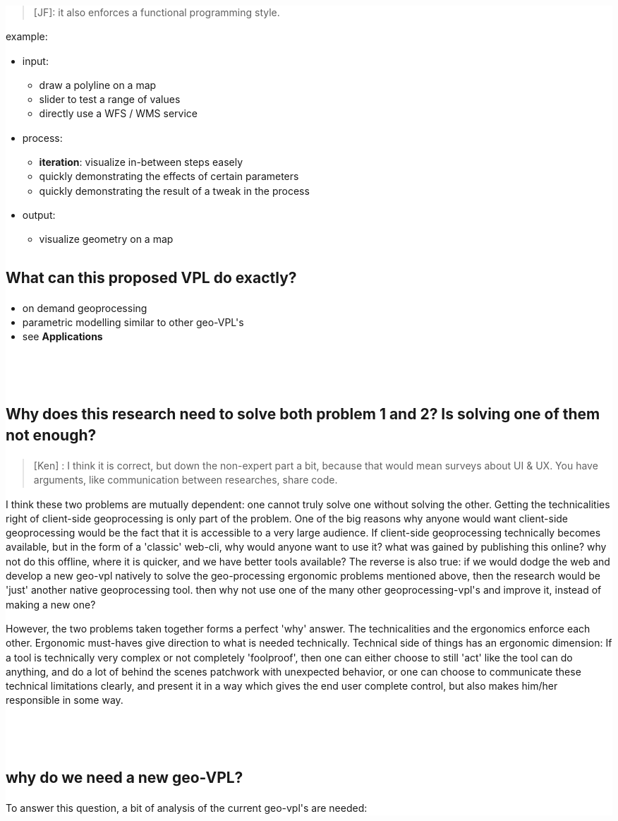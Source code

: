 > [JF]: it also enforces a functional programming style.

example: 

- input: 
  - draw a polyline on a map
  - slider to test a range of values 
  - directly use a WFS / WMS service

- process:
  - **iteration**: visualize in-between steps easely
  - quickly demonstrating the effects of certain parameters
  - quickly demonstrating the result of a tweak in the process

- output:
  - visualize geometry on a map


## What can this proposed VPL do exactly? 
- on demand geoprocessing
- parametric modelling similar to other geo-VPL's
- see **Applications**

<br><br><div class="page">

## Why does this research need to solve both problem 1 and 2? Is solving one of them not enough? 

> [Ken] : I think it is correct, but down the non-expert part a bit, because that would mean surveys about UI & UX. You have arguments, like communication between researches, share code. 

I think these two problems are mutually dependent: one cannot truly solve one without solving the other. 
Getting the technicalities right of client-side geoprocessing is only part of the problem. One of the big reasons why anyone would want client-side geoprocessing would be the fact that it is accessible to a very large audience. If client-side geoprocessing technically becomes available, but in the form of a 'classic' web-cli, why would anyone want to use it? what was gained by publishing this online? why not do this offline, where it is quicker, and we have better tools available? The reverse is also true: if we would dodge the web and develop a new geo-vpl natively to solve the geo-processing ergonomic problems mentioned above, then the research would be 'just' another native geoprocessing tool. then why not use one of the many other geoprocessing-vpl's and improve it, instead of making a new one?

However, the two problems taken together forms a perfect 'why' answer. The technicalities and the ergonomics enforce each other. Ergonomic must-haves give direction to what is needed technically. Technical side of things has an ergonomic dimension: If a tool is technically very complex or not completely 'foolproof', then one can either choose to still 'act' like the tool can do anything, and do a lot of behind the scenes patchwork with unexpected behavior, or one can choose to communicate these technical limitations clearly, and present it in a way which gives the end user complete control, but also makes him/her responsible in some way.  

<br><br><div class="page">

## why do we need a new geo-VPL? 
To answer this question, a bit of analysis of the current geo-vpl's are needed: 

